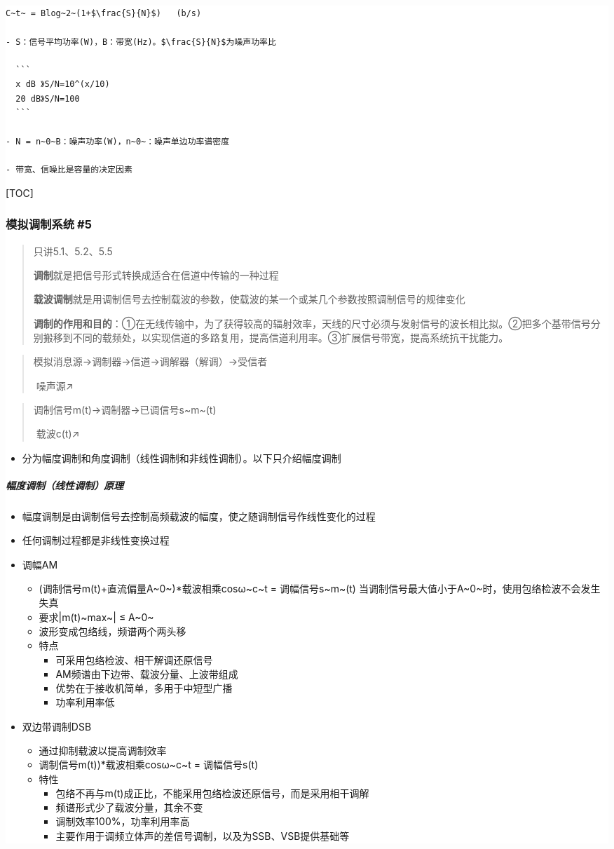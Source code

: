     C~t~ = Blog~2~(1+$\frac{S}{N}$)   (b/s) 

    - S：信号平均功率(W)，B：带宽(Hz)。$\frac{S}{N}$为噪声功率比
    
      ```
      x dB 》S/N=10^(x/10)
      20 dB》S/N=100
      ```
    
    - N = n~0~B：噪声功率(W)，n~0~：噪声单边功率谱密度
    
    - 带宽、信噪比是容量的决定因素



[TOC]

### 模拟调制系统 #5

> 只讲5.1、5.2、5.5
>
> **调制**就是把信号形式转换成适合在信道中传输的一种过程
>
> **载波调制**就是用调制信号去控制载波的参数，使载波的某一个或某几个参数按照调制信号的规律变化
>
> **调制的作用和目的**：①在无线传输中，为了获得较高的辐射效率，天线的尺寸必须与发射信号的波长相比拟。②把多个基带信号分别搬移到不同的载频处，以实现信道的多路复用，提高信道利用率。③扩展信号带宽，提高系统抗干扰能力。

> 模拟消息源→调制器→信道→调解器（解调）→受信者
>
> ​					   噪声源↗

> 调制信号m(t)→调制器→已调信号s~m~(t)
>
> ​		载波c(t)↗

- 分为幅度调制和角度调制（线性调制和非线性调制）。以下只介绍幅度调制

##### 幅度调制（线性调制）原理

- 幅度调制是由调制信号去控制高频载波的幅度，使之随调制信号作线性变化的过程
- 任何调制过程都是非线性变换过程

- 调幅AM
  - (调制信号m(t)+直流偏量A~0~)*载波相乘cosω~c~t = 调幅信号s~m~(t) 当调制信号最大值小于A~0~时，使用包络检波不会发生失真
  - 要求|m(t)~max~| ≤ A~0~
  - 波形变成包络线，频谱两个两头移
  - 特点
    - 可采用包络检波、相干解调还原信号
    - AM频谱由下边带、载波分量、上波带组成
    - 优势在于接收机简单，多用于中短型广播
    - 功率利用率低
  
- 双边带调制DSB
  - 通过抑制载波以提高调制效率
  - 调制信号m(t))*载波相乘cosω~c~t = 调幅信号s(t) 
  - 特性
    - 包络不再与m(t)成正比，不能采用包络检波还原信号，而是采用相干调解
    - 频谱形式少了载波分量，其余不变
    - 调制效率100%，功率利用率高
    - 主要作用于调频立体声的差信号调制，以及为SSB、VSB提供基础等
  